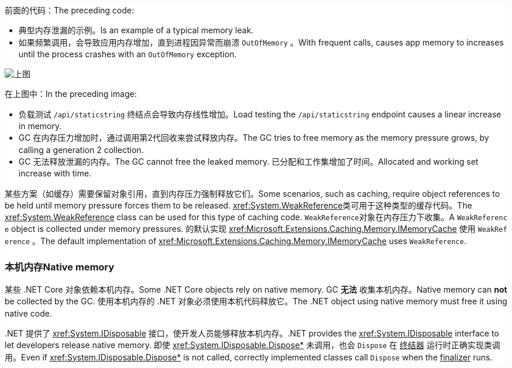 <span data-ttu-id="b0cd5-217">前面的代码：</span><span class="sxs-lookup"><span data-stu-id="b0cd5-217">The preceding code:</span></span>

* <span data-ttu-id="b0cd5-218">典型内存泄漏的示例。</span><span class="sxs-lookup"><span data-stu-id="b0cd5-218">Is an example of a typical memory leak.</span></span>
* <span data-ttu-id="b0cd5-219">如果频繁调用，会导致应用内存增加，直到进程因异常而崩溃 `OutOfMemory` 。</span><span class="sxs-lookup"><span data-stu-id="b0cd5-219">With frequent calls, causes app memory to increases until the process crashes with an `OutOfMemory` exception.</span></span>

![上图](memory/_static/eternal.png)

<span data-ttu-id="b0cd5-221">在上图中：</span><span class="sxs-lookup"><span data-stu-id="b0cd5-221">In the preceding image:</span></span>

* <span data-ttu-id="b0cd5-222">负载测试 `/api/staticstring` 终结点会导致内存线性增加。</span><span class="sxs-lookup"><span data-stu-id="b0cd5-222">Load testing the `/api/staticstring` endpoint causes a linear increase in memory.</span></span>
* <span data-ttu-id="b0cd5-223">GC 在内存压力增加时，通过调用第2代回收来尝试释放内存。</span><span class="sxs-lookup"><span data-stu-id="b0cd5-223">The GC tries to free memory as the memory pressure grows, by calling a generation 2 collection.</span></span>
* <span data-ttu-id="b0cd5-224">GC 无法释放泄漏的内存。</span><span class="sxs-lookup"><span data-stu-id="b0cd5-224">The GC cannot free the leaked memory.</span></span> <span data-ttu-id="b0cd5-225">已分配和工作集增加了时间。</span><span class="sxs-lookup"><span data-stu-id="b0cd5-225">Allocated and working set increase with time.</span></span>

<span data-ttu-id="b0cd5-226">某些方案（如缓存）需要保留对象引用，直到内存压力强制释放它们。</span><span class="sxs-lookup"><span data-stu-id="b0cd5-226">Some scenarios, such as caching, require object references to be held until memory pressure forces them to be released.</span></span> <span data-ttu-id="b0cd5-227"><xref:System.WeakReference>类可用于这种类型的缓存代码。</span><span class="sxs-lookup"><span data-stu-id="b0cd5-227">The <xref:System.WeakReference> class can be used for this type of caching code.</span></span> <span data-ttu-id="b0cd5-228">`WeakReference`对象在内存压力下收集。</span><span class="sxs-lookup"><span data-stu-id="b0cd5-228">A `WeakReference` object is collected under memory pressures.</span></span> <span data-ttu-id="b0cd5-229">的默认实现 <xref:Microsoft.Extensions.Caching.Memory.IMemoryCache> 使用 `WeakReference` 。</span><span class="sxs-lookup"><span data-stu-id="b0cd5-229">The default implementation of <xref:Microsoft.Extensions.Caching.Memory.IMemoryCache> uses `WeakReference`.</span></span>

### <a name="native-memory"></a><span data-ttu-id="b0cd5-230">本机内存</span><span class="sxs-lookup"><span data-stu-id="b0cd5-230">Native memory</span></span>

<span data-ttu-id="b0cd5-231">某些 .NET Core 对象依赖本机内存。</span><span class="sxs-lookup"><span data-stu-id="b0cd5-231">Some .NET Core objects rely on native memory.</span></span> <span data-ttu-id="b0cd5-232">GC **无法** 收集本机内存。</span><span class="sxs-lookup"><span data-stu-id="b0cd5-232">Native memory can **not** be collected by the GC.</span></span> <span data-ttu-id="b0cd5-233">使用本机内存的 .NET 对象必须使用本机代码释放它。</span><span class="sxs-lookup"><span data-stu-id="b0cd5-233">The .NET object using native memory must free it using native code.</span></span>

<span data-ttu-id="b0cd5-234">.NET 提供了 <xref:System.IDisposable> 接口，使开发人员能够释放本机内存。</span><span class="sxs-lookup"><span data-stu-id="b0cd5-234">.NET provides the <xref:System.IDisposable> interface to let developers release native memory.</span></span> <span data-ttu-id="b0cd5-235">即使 <xref:System.IDisposable.Dispose*> 未调用，也会 `Dispose` 在 [终结器](/dotnet/csharp/programming-guide/classes-and-structs/destructors) 运行时正确实现类调用。</span><span class="sxs-lookup"><span data-stu-id="b0cd5-235">Even if <xref:System.IDisposable.Dispose*> is not called, correctly implemented classes call `Dispose` when the [finalizer](/dotnet/csharp/programming-guide/classes-and-structs/destructors) runs.</span></span>
